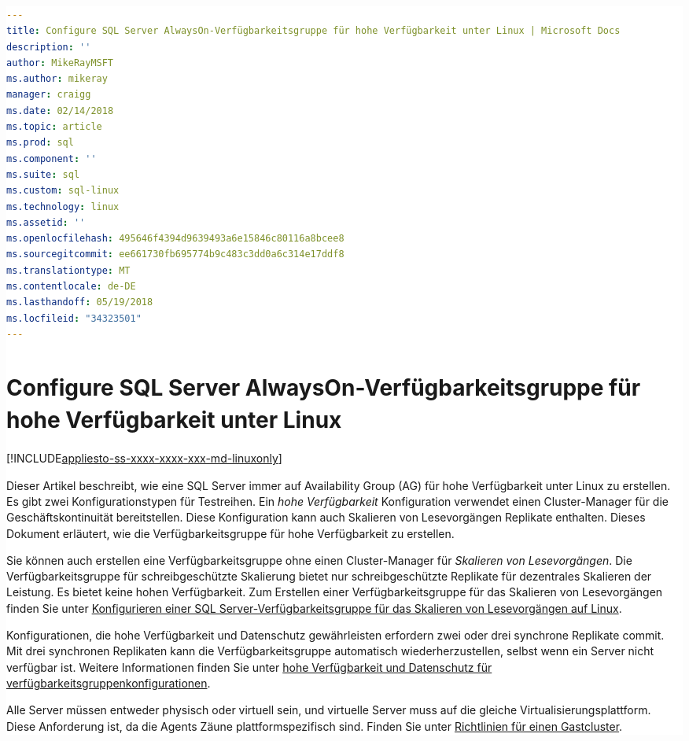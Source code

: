 ```yaml
---
title: Configure SQL Server AlwaysOn-Verfügbarkeitsgruppe für hohe Verfügbarkeit unter Linux | Microsoft Docs
description: ''
author: MikeRayMSFT
ms.author: mikeray
manager: craigg
ms.date: 02/14/2018
ms.topic: article
ms.prod: sql
ms.component: ''
ms.suite: sql
ms.custom: sql-linux
ms.technology: linux
ms.assetid: ''
ms.openlocfilehash: 495646f4394d9639493a6e15846c80116a8bcee8
ms.sourcegitcommit: ee661730fb695774b9c483c3dd0a6c314e17ddf8
ms.translationtype: MT
ms.contentlocale: de-DE
ms.lasthandoff: 05/19/2018
ms.locfileid: "34323501"
---
```

# <a name="configure-sql-server-always-on-availability-group-for-high-availability-on-linux"></a>Configure SQL Server AlwaysOn-Verfügbarkeitsgruppe für hohe Verfügbarkeit unter Linux

[!INCLUDE[appliesto-ss-xxxx-xxxx-xxx-md-linuxonly](../includes/appliesto-ss-xxxx-xxxx-xxx-md-linuxonly.md)]

Dieser Artikel beschreibt, wie eine SQL Server immer auf Availability Group (AG) für hohe Verfügbarkeit unter Linux zu erstellen. Es gibt zwei Konfigurationstypen für Testreihen. Ein *hohe Verfügbarkeit* Konfiguration verwendet einen Cluster-Manager für die Geschäftskontinuität bereitstellen. Diese Konfiguration kann auch Skalieren von Lesevorgängen Replikate enthalten. Dieses Dokument erläutert, wie die Verfügbarkeitsgruppe für hohe Verfügbarkeit zu erstellen.

Sie können auch erstellen eine Verfügbarkeitsgruppe ohne einen Cluster-Manager für *Skalieren von Lesevorgängen*. Die Verfügbarkeitsgruppe für schreibgeschützte Skalierung bietet nur schreibgeschützte Replikate für dezentrales Skalieren der Leistung. Es bietet keine hohen Verfügbarkeit. Zum Erstellen einer Verfügbarkeitsgruppe für das Skalieren von Lesevorgängen finden Sie unter [Konfigurieren einer SQL Server-Verfügbarkeitsgruppe für das Skalieren von Lesevorgängen auf Linux](sql-server-linux-availability-group-configure-rs.md).

Konfigurationen, die hohe Verfügbarkeit und Datenschutz gewährleisten erfordern zwei oder drei synchrone Replikate commit. Mit drei synchronen Replikaten kann die Verfügbarkeitsgruppe automatisch wiederherzustellen, selbst wenn ein Server nicht verfügbar ist. Weitere Informationen finden Sie unter [hohe Verfügbarkeit und Datenschutz für verfügbarkeitsgruppenkonfigurationen](sql-server-linux-availability-group-ha.md). 

Alle Server müssen entweder physisch oder virtuell sein, und virtuelle Server muss auf die gleiche Virtualisierungsplattform. Diese Anforderung ist, da die Agents Zäune plattformspezifisch sind. Finden Sie unter [Richtlinien für einen Gastcluster](https://access.redhat.com/articles/29440#guest_policies).
